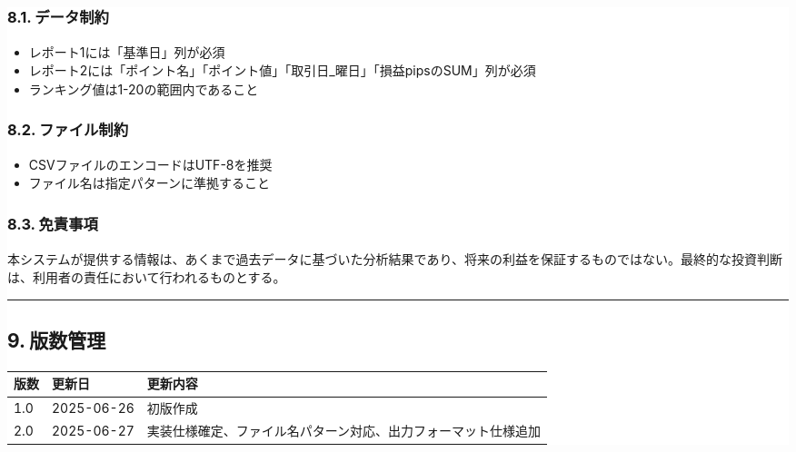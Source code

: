 ### 8.1. データ制約

- レポート1には「基準日」列が必須
- レポート2には「ポイント名」「ポイント値」「取引日_曜日」「損益pipsのSUM」列が必須
- ランキング値は1-20の範囲内であること

### 8.2. ファイル制約

- CSVファイルのエンコードはUTF-8を推奨
- ファイル名は指定パターンに準拠すること

### 8.3. 免責事項

本システムが提供する情報は、あくまで過去データに基づいた分析結果であり、将来の利益を保証するものではない。最終的な投資判断は、利用者の責任において行われるものとする。

---

## 9. 版数管理

| 版数 | 更新日 | 更新内容 |
| :--- | :--- | :--- |
| 1.0 | 2025-06-26 | 初版作成 |
| 2.0 | 2025-06-27 | 実装仕様確定、ファイル名パターン対応、出力フォーマット仕様追加 |
